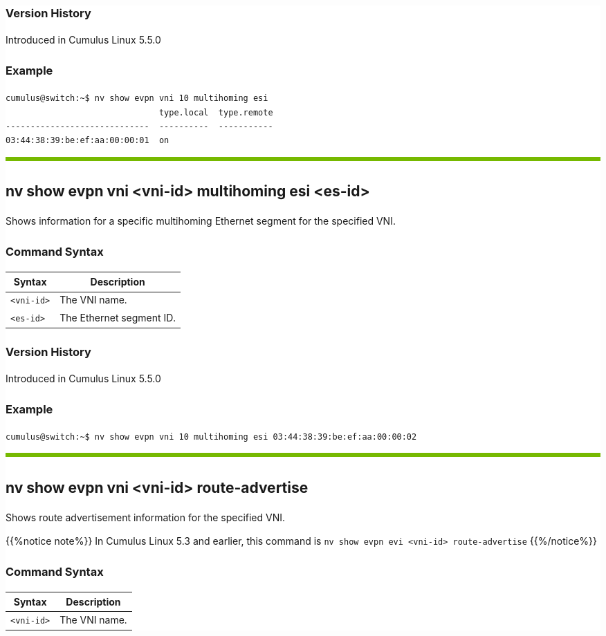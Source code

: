 ### Version History

Introduced in Cumulus Linux 5.5.0

### Example

```
cumulus@switch:~$ nv show evpn vni 10 multihoming esi
                               type.local  type.remote
-----------------------------  ----------  -----------
03:44:38:39:be:ef:aa:00:00:01  on
```

<HR STYLE="BORDER: DASHED RGB(118,185,0) 0.5PX;BACKGROUND-COLOR: RGB(118,185,0);HEIGHT: 4.0PX;"/>

## <h>nv show evpn vni \<vni-id\> multihoming esi \<es-id\></h>

Shows information for a specific multihoming Ethernet segment for the specified VNI.

### Command Syntax

| Syntax | Description |
| --------- | -------------- |
| `<vni-id>` | The VNI name. |
| `<es-id>` | The Ethernet segment ID. |

### Version History

Introduced in Cumulus Linux 5.5.0

### Example

```
cumulus@switch:~$ nv show evpn vni 10 multihoming esi 03:44:38:39:be:ef:aa:00:00:02
```

<HR STYLE="BORDER: DASHED RGB(118,185,0) 0.5PX;BACKGROUND-COLOR: RGB(118,185,0);HEIGHT: 4.0PX;"/>

## <h>nv show evpn vni \<vni-id\> route-advertise</h>

Shows route advertisement information for the specified VNI.

{{%notice note%}}
In Cumulus Linux 5.3 and earlier, this command is `nv show evpn evi <vni-id> route-advertise`
{{%/notice%}}

### Command Syntax

| Syntax | Description |
| --------- | -------------- |
| `<vni-id>` | The VNI name. |
